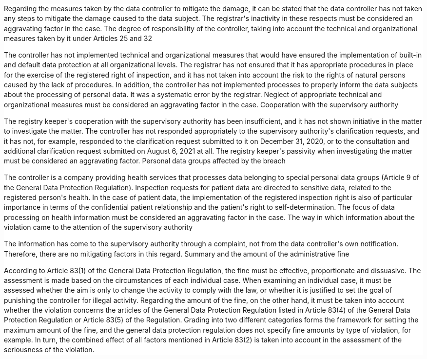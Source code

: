 Regarding the measures taken by the data controller to mitigate the damage, it can be stated that the data controller has not taken any steps to mitigate the damage caused to the data subject. The registrar's inactivity in these respects must be considered an aggravating factor in the case.
The degree of responsibility of the controller, taking into account the technical and organizational measures taken by it under Articles 25 and 32

The controller has not implemented technical and organizational measures that would have ensured the implementation of built-in and default data protection at all organizational levels. The registrar has not ensured that it has appropriate procedures in place for the exercise of the registered right of inspection, and it has not taken into account the risk to the rights of natural persons caused by the lack of procedures. In addition, the controller has not implemented processes to properly inform the data subjects about the processing of personal data. It was a systematic error by the registrar. Neglect of appropriate technical and organizational measures must be considered an aggravating factor in the case.
Cooperation with the supervisory authority

The registry keeper's cooperation with the supervisory authority has been insufficient, and it has not shown initiative in the matter to investigate the matter. The controller has not responded appropriately to the supervisory authority's clarification requests, and it has not, for example, responded to the clarification request submitted to it on December 31, 2020, or to the consultation and additional clarification request submitted on August 6, 2021 at all. The registry keeper's passivity when investigating the matter must be considered an aggravating factor.
Personal data groups affected by the breach

The controller is a company providing health services that processes data belonging to special personal data groups (Article 9 of the General Data Protection Regulation). Inspection requests for patient data are directed to sensitive data, related to the registered person's health. In the case of patient data, the implementation of the registered inspection right is also of particular importance in terms of the confidential patient relationship and the patient's right to self-determination. The focus of data processing on health information must be considered an aggravating factor in the case.
The way in which information about the violation came to the attention of the supervisory authority

The information has come to the supervisory authority through a complaint, not from the data controller's own notification. Therefore, there are no mitigating factors in this regard.
Summary and the amount of the administrative fine

According to Article 83(1) of the General Data Protection Regulation, the fine must be effective, proportionate and dissuasive. The assessment is made based on the circumstances of each individual case. When examining an individual case, it must be assessed whether the aim is only to change the activity to comply with the law, or whether it is justified to set the goal of punishing the controller for illegal activity. Regarding the amount of the fine, on the other hand, it must be taken into account whether the violation concerns the articles of the General Data Protection Regulation listed in Article 83(4) of the General Data Protection Regulation or Article 83(5) of the Regulation. Grading into two different categories forms the framework for setting the maximum amount of the fine, and the general data protection regulation does not specify fine amounts by type of violation, for example. In turn, the combined effect of all factors mentioned in Article 83(2) is taken into account in the assessment of the seriousness of the violation.
